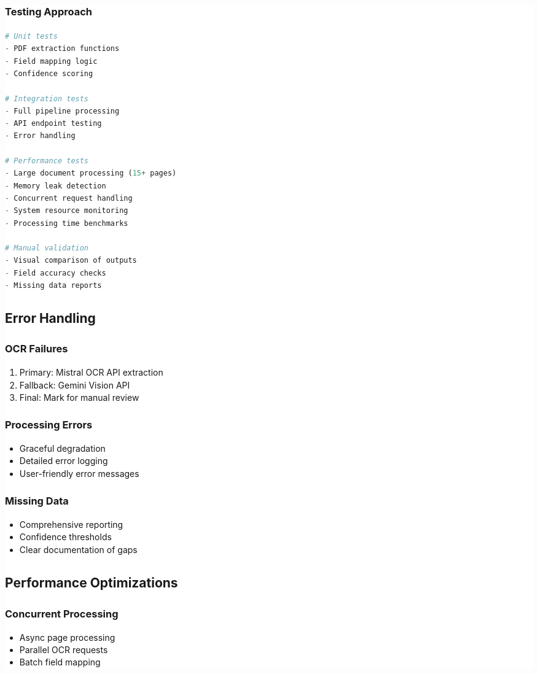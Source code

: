### Testing Approach

```python
# Unit tests
- PDF extraction functions
- Field mapping logic
- Confidence scoring

# Integration tests
- Full pipeline processing
- API endpoint testing
- Error handling

# Performance tests
- Large document processing (15+ pages)
- Memory leak detection
- Concurrent request handling
- System resource monitoring
- Processing time benchmarks

# Manual validation
- Visual comparison of outputs
- Field accuracy checks
- Missing data reports
```

## Error Handling

### OCR Failures

1. Primary: Mistral OCR API extraction
2. Fallback: Gemini Vision API
3. Final: Mark for manual review

### Processing Errors

- Graceful degradation
- Detailed error logging
- User-friendly error messages

### Missing Data

- Comprehensive reporting
- Confidence thresholds
- Clear documentation of gaps

## Performance Optimizations

### Concurrent Processing

- Async page processing
- Parallel OCR requests
- Batch field mapping
